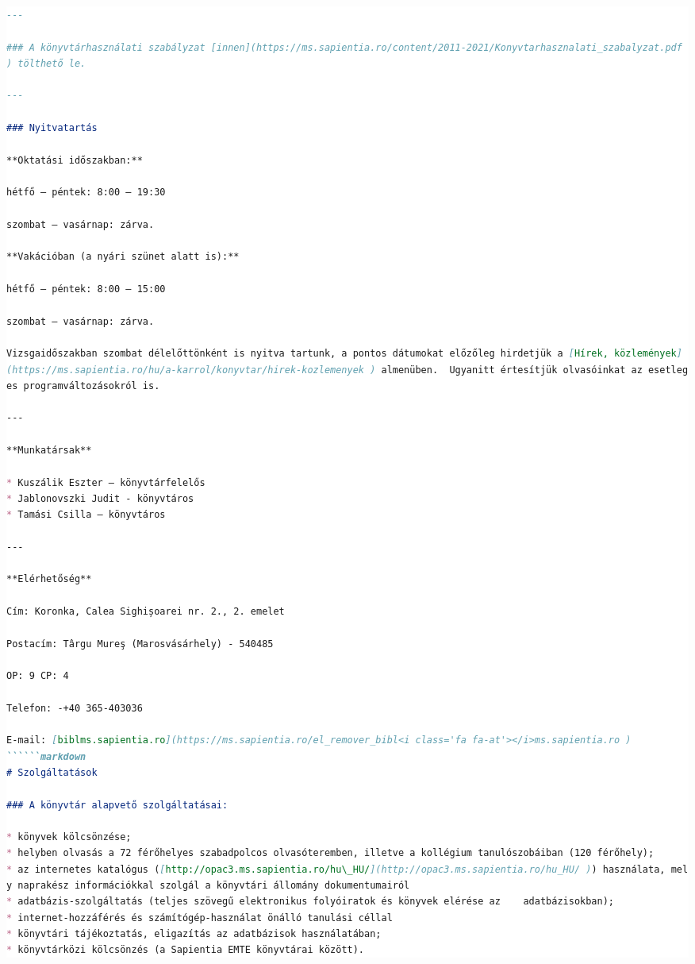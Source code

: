 ```markdown
---

### A könyvtárhasználati szabályzat [innen](https://ms.sapientia.ro/content/2011-2021/Konyvtarhasznalati_szabalyzat.pdf ) tölthető le.

---

### Nyitvatartás

**Oktatási időszakban:**

hétfő – péntek: 8:00 – 19:30

szombat – vasárnap: zárva.

**Vakációban (a nyári szünet alatt is):**

hétfő – péntek: 8:00 – 15:00

szombat – vasárnap: zárva.

Vizsgaidőszakban szombat délelőttönként is nyitva tartunk, a pontos dátumokat előzőleg hirdetjük a [Hírek, közlemények](https://ms.sapientia.ro/hu/a-karrol/konyvtar/hirek-kozlemenyek ) almenüben.  Ugyanitt értesítjük olvasóinkat az esetleges programváltozásokról is.

---

**Munkatársak**

* Kuszálik Eszter – könyvtárfelelős
* Jablonovszki Judit - könyvtáros
* Tamási Csilla – könyvtáros

---

**Elérhetőség**

Cím: Koronka, Calea Sighișoarei nr. 2., 2. emelet

Postacím: Târgu Mureş (Marosvásárhely) - 540485

OP: 9 CP: 4

Telefon: -+40 365-403036

E-mail: [biblms.sapientia.ro](https://ms.sapientia.ro/el_remover_bibl<i class='fa fa-at'></i>ms.sapientia.ro )
``````markdown
# Szolgáltatások

### A könyvtár alapvető szolgáltatásai:

* könyvek kölcsönzése;
* helyben olvasás a 72 férőhelyes szabadpolcos olvasóteremben, illetve a kollégium tanulószobáiban (120 férőhely);
* az internetes katalógus ([http://opac3.ms.sapientia.ro/hu\_HU/](http://opac3.ms.sapientia.ro/hu_HU/ )) használata, mely naprakész információkkal szolgál a könyvtári állomány dokumentumairól
* adatbázis-szolgáltatás (teljes szövegű elektronikus folyóiratok és könyvek elérése az    adatbázisokban);
* internet-hozzáférés és számítógép-használat önálló tanulási céllal
* könyvtári tájékoztatás, eligazítás az adatbázisok használatában;
* könyvtárközi kölcsönzés (a Sapientia EMTE könyvtárai között).

```